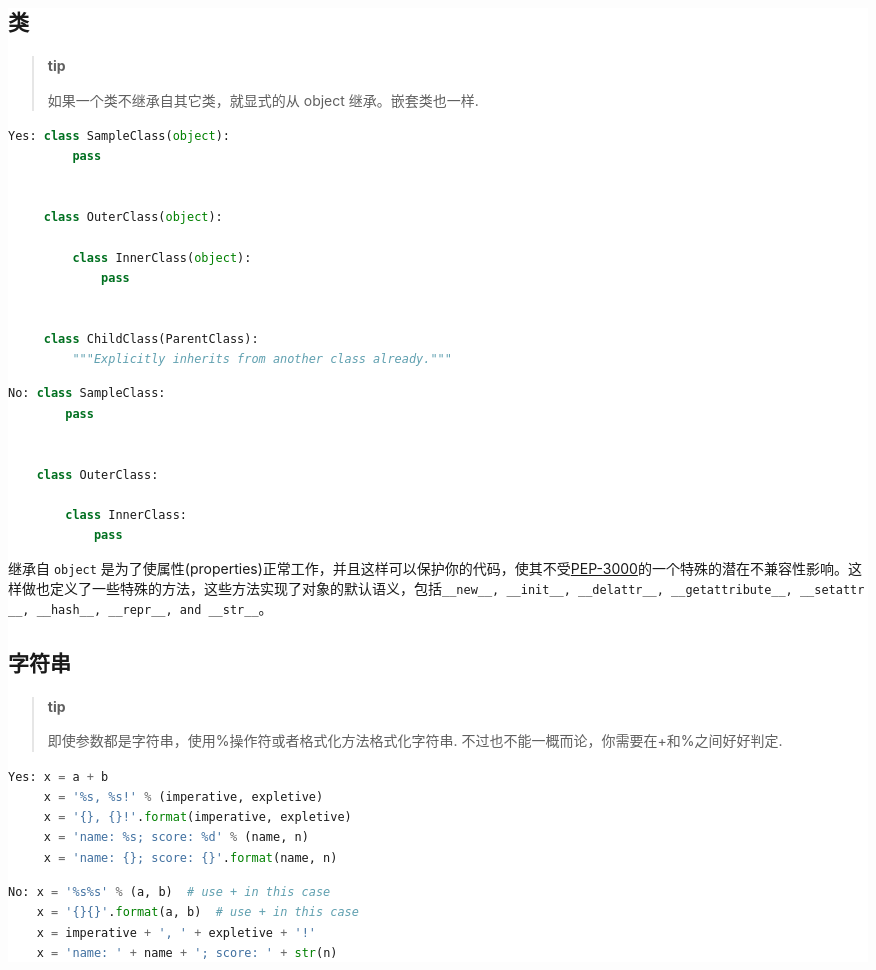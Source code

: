 ## 类

> **tip**
>
> 如果一个类不继承自其它类，就显式的从 object 继承。嵌套类也一样.

```python
Yes: class SampleClass(object):
         pass


     class OuterClass(object):

         class InnerClass(object):
             pass


     class ChildClass(ParentClass):
         """Explicitly inherits from another class already."""
```

```python
No: class SampleClass:
        pass


    class OuterClass:

        class InnerClass:
            pass
```

继承自 `object` 是为了使属性(properties)正常工作，并且这样可以保护你的代码，使其不受[PEP-3000](http://www.python.org/dev/peps/pep-3000/)的一个特殊的潜在不兼容性影响。这样做也定义了一些特殊的方法，这些方法实现了对象的默认语义，包括`__new__, __init__, __delattr__, __getattribute__, __setattr__, __hash__, __repr__, and __str__`。

## 字符串


> **tip**
>
> 即使参数都是字符串，使用%操作符或者格式化方法格式化字符串.
> 不过也不能一概而论，你需要在+和%之间好好判定.

```python
Yes: x = a + b
     x = '%s, %s!' % (imperative, expletive)
     x = '{}, {}!'.format(imperative, expletive)
     x = 'name: %s; score: %d' % (name, n)
     x = 'name: {}; score: {}'.format(name, n)
```

```python
No: x = '%s%s' % (a, b)  # use + in this case
    x = '{}{}'.format(a, b)  # use + in this case
    x = imperative + ', ' + expletive + '!'
    x = 'name: ' + name + '; score: ' + str(n)
```
